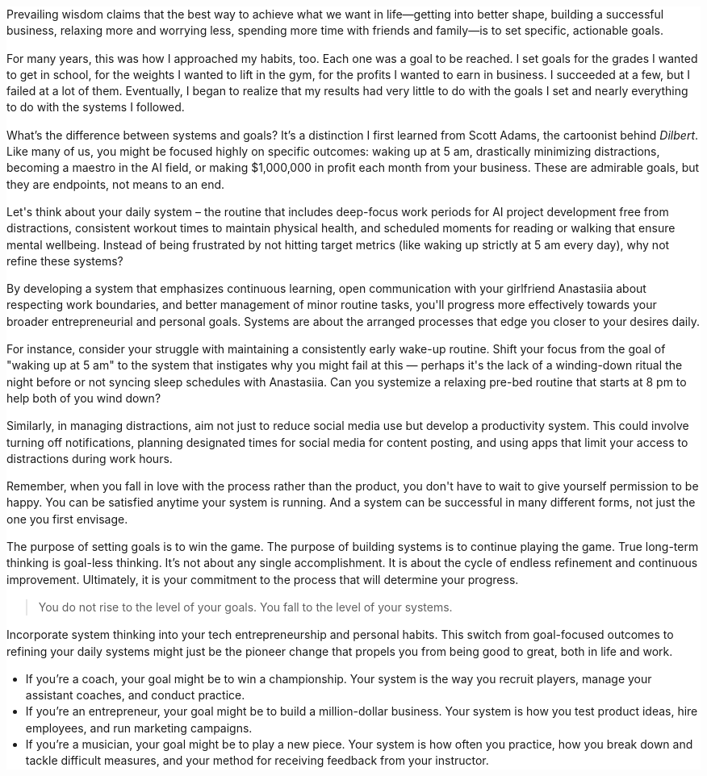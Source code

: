 Prevailing wisdom claims that the best way to achieve what we want in life—getting into better shape, building a successful business, relaxing more and worrying less, spending more time with friends and family—is to set specific, actionable goals.

For many years, this was how I approached my habits, too. Each one was a goal to be reached. I set goals for the grades I wanted to get in school, for the weights I wanted to lift in the gym, for the profits I wanted to earn in business. I succeeded at a few, but I failed at a lot of them. Eventually, I began to realize that my results had very little to do with the goals I set and nearly everything to do with the systems I followed.

What’s the difference between systems and goals? It’s a distinction I first learned from Scott Adams, the cartoonist behind *Dilbert*. Like many of us, you might be focused highly on specific outcomes: waking up at 5 am, drastically minimizing distractions, becoming a maestro in the AI field, or making $1,000,000 in profit each month from your business. These are admirable goals, but they are endpoints, not means to an end.

Let's think about your daily system – the routine that includes deep-focus work periods for AI project development free from distractions, consistent workout times to maintain physical health, and scheduled moments for reading or walking that ensure mental wellbeing. Instead of being frustrated by not hitting target metrics (like waking up strictly at 5 am every day), why not refine these systems?

By developing a system that emphasizes continuous learning, open communication with your girlfriend Anastasiia about respecting work boundaries, and better management of minor routine tasks, you'll progress more effectively towards your broader entrepreneurial and personal goals. Systems are about the arranged processes that edge you closer to your desires daily.

For instance, consider your struggle with maintaining a consistently early wake-up routine. Shift your focus from the goal of "waking up at 5 am" to the system that instigates why you might fail at this — perhaps it's the lack of a winding-down ritual the night before or not syncing sleep schedules with Anastasiia. Can you systemize a relaxing pre-bed routine that starts at 8 pm to help both of you wind down?

Similarly, in managing distractions, aim not just to reduce social media use but develop a productivity system. This could involve turning off notifications, planning designated times for social media for content posting, and using apps that limit your access to distractions during work hours.

Remember, when you fall in love with the process rather than the product, you don't have to wait to give yourself permission to be happy. You can be satisfied anytime your system is running. And a system can be successful in many different forms, not just the one you first envisage.

The purpose of setting goals is to win the game. The purpose of building systems is to continue playing the game. True long-term thinking is goal-less thinking. It’s not about any single accomplishment. It is about the cycle of endless refinement and continuous improvement. Ultimately, it is your commitment to the process that will determine your progress.

> You do not rise to the level of your goals. You fall to the level of your systems.

Incorporate system thinking into your tech entrepreneurship and personal habits. This switch from goal-focused outcomes to refining your daily systems might just be the pioneer change that propels you from being good to great, both in life and work.
- If you’re a coach, your goal might be to win a championship. Your system is the way you recruit players, manage your assistant coaches, and conduct practice.
- If you’re an entrepreneur, your goal might be to build a million-dollar business. Your system is how you test product ideas, hire employees, and run marketing campaigns.
- If you’re a musician, your goal might be to play a new piece. Your system is how often you practice, how you break down and tackle difficult measures, and your method for receiving feedback from your instructor.
